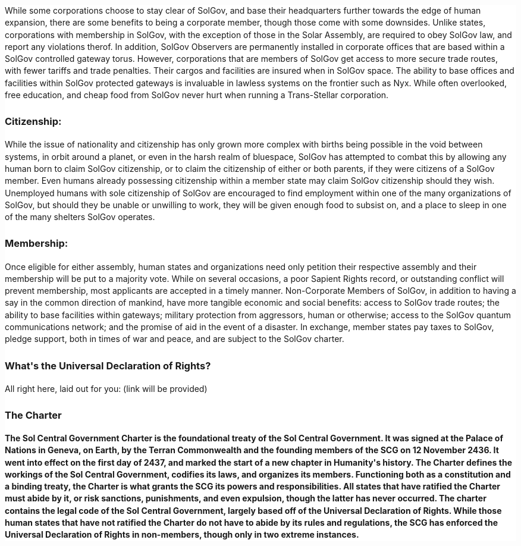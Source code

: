 While some corporations choose to stay clear of SolGov, and base their headquarters further towards the edge of human expansion, there are some benefits to being a corporate member, though those come with some downsides. Unlike states, corporations with membership in SolGov, with the exception of those in the Solar Assembly, are required to obey SolGov law, and report any violations therof. In addition, SolGov Observers are permanently installed in corporate offices that are based within a SolGov controlled gateway torus. However, corporations that are members of SolGov get access to more secure trade routes, with fewer tariffs and trade penalties. Their cargos and facilities are insured when in SolGov space. The ability to base offices and facilities within SolGov protected gateways is invaluable in lawless systems on the frontier such as Nyx. While often overlooked, free education, and cheap food from SolGov never hurt when running a Trans-Stellar corporation.

### Citizenship:

While the issue of nationality and citizenship has only grown more complex with births being possible in the void between systems, in orbit around a planet, or even in the harsh realm of bluespace, SolGov has attempted to combat this by allowing any human born to claim SolGov citizenship, or to claim the citizenship of either or both parents, if they were citizens of a SolGov member. Even humans already possessing citizenship within a member state may claim SolGov citizenship should they wish. Unemployed humans with sole citizenship of SolGov are encouraged to find employment within one of the many organizations of SolGov, but should they be unable or unwilling to work, they will be given enough food to subsist on, and a place to sleep in one of the many shelters SolGov operates.

### Membership: 

Once eligible for either assembly, human states and organizations need only petition their respective assembly and their membership will be put to a majority vote. While on several occasions, a poor Sapient Rights record, or outstanding conflict will prevent membership, most applicants are accepted in a timely manner. Non-Corporate Members of SolGov, in addition to having a say in the common direction of mankind, have more tangible economic and social benefits: access to SolGov trade routes; the ability to base facilities within gateways; military protection from aggressors, human or otherwise; access to the SolGov quantum communications network; and the promise of aid in the event of a disaster. In exchange, member states pay taxes to SolGov, pledge support, both in times of war and peace, and are subject to the SolGov charter.

### What's the Universal Declaration of Rights?

All right here, laid out for you: (link will be provided)

### The Charter

**The Sol Central Government Charter is the foundational treaty of the Sol Central Government. It was signed at the Palace of Nations in Geneva, on Earth, by the Terran Commonwealth and the founding members of the SCG on 12 November 2436. It went into effect on the first day of 2437, and marked the start of a new chapter in Humanity's history. The Charter defines the workings of the Sol Central Government, codifies its laws, and organizes its members. Functioning both as a constitution and a binding treaty, the Charter is what grants the SCG its powers and responsibilities. All states that have ratified the Charter must abide by it, or risk sanctions, punishments, and even expulsion, though the latter has never occurred. The charter contains the legal code of the Sol Central Government, largely based off of the Universal Declaration of Rights. While those human states that have not ratified the Charter do not have to abide by its rules and regulations, the SCG has enforced the Universal Declaration of Rights in non-members, though only in two extreme instances.**
